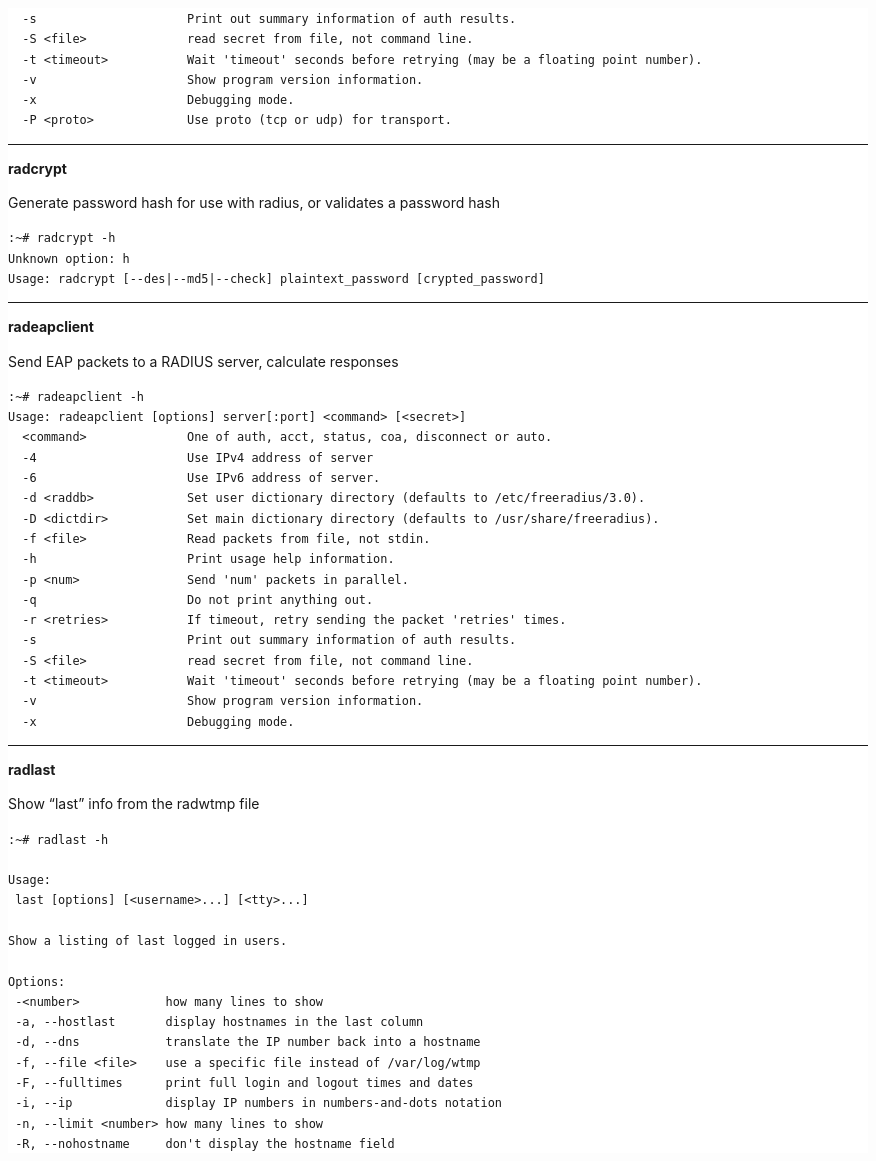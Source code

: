 ```
  -s                     Print out summary information of auth results.
  -S <file>              read secret from file, not command line.
  -t <timeout>           Wait 'timeout' seconds before retrying (may be a floating point number).
  -v                     Show program version information.
  -x                     Debugging mode.
  -P <proto>             Use proto (tcp or udp) for transport.
```

***

**radcrypt**

Generate password hash for use with radius, or validates a password hash

```
:~# radcrypt -h
Unknown option: h
Usage: radcrypt [--des|--md5|--check] plaintext_password [crypted_password]
```

***

**radeapclient**

Send EAP packets to a RADIUS server, calculate responses

```
:~# radeapclient -h
Usage: radeapclient [options] server[:port] <command> [<secret>]
  <command>              One of auth, acct, status, coa, disconnect or auto.
  -4                     Use IPv4 address of server
  -6                     Use IPv6 address of server.
  -d <raddb>             Set user dictionary directory (defaults to /etc/freeradius/3.0).
  -D <dictdir>           Set main dictionary directory (defaults to /usr/share/freeradius).
  -f <file>              Read packets from file, not stdin.
  -h                     Print usage help information.
  -p <num>               Send 'num' packets in parallel.
  -q                     Do not print anything out.
  -r <retries>           If timeout, retry sending the packet 'retries' times.
  -s                     Print out summary information of auth results.
  -S <file>              read secret from file, not command line.
  -t <timeout>           Wait 'timeout' seconds before retrying (may be a floating point number).
  -v                     Show program version information.
  -x                     Debugging mode.
```

***

**radlast**

Show “last” info from the radwtmp file

```
:~# radlast -h

Usage:
 last [options] [<username>...] [<tty>...]

Show a listing of last logged in users.

Options:
 -<number>            how many lines to show
 -a, --hostlast       display hostnames in the last column
 -d, --dns            translate the IP number back into a hostname
 -f, --file <file>    use a specific file instead of /var/log/wtmp
 -F, --fulltimes      print full login and logout times and dates
 -i, --ip             display IP numbers in numbers-and-dots notation
 -n, --limit <number> how many lines to show
 -R, --nohostname     don't display the hostname field
```